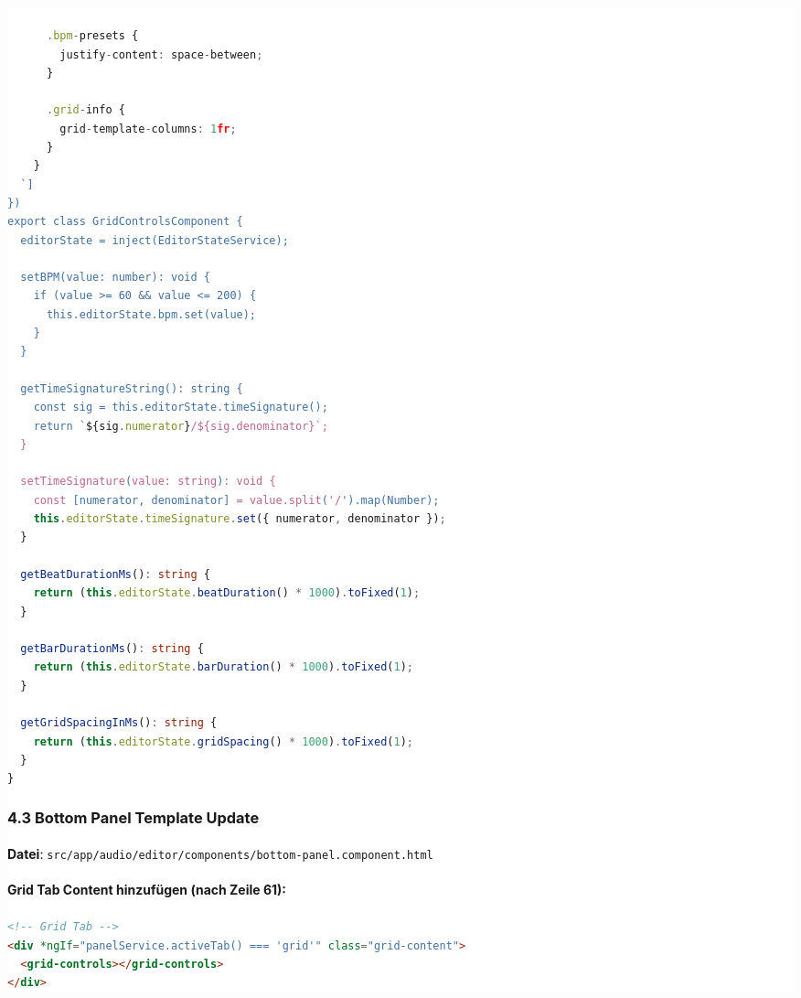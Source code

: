 ```typescript
      
      .bpm-presets {
        justify-content: space-between;
      }
      
      .grid-info {
        grid-template-columns: 1fr;
      }
    }
  `]
})
export class GridControlsComponent {
  editorState = inject(EditorStateService);
  
  setBPM(value: number): void {
    if (value >= 60 && value <= 200) {
      this.editorState.bpm.set(value);
    }
  }
  
  getTimeSignatureString(): string {
    const sig = this.editorState.timeSignature();
    return `${sig.numerator}/${sig.denominator}`;
  }
  
  setTimeSignature(value: string): void {
    const [numerator, denominator] = value.split('/').map(Number);
    this.editorState.timeSignature.set({ numerator, denominator });
  }
  
  getBeatDurationMs(): string {
    return (this.editorState.beatDuration() * 1000).toFixed(1);
  }
  
  getBarDurationMs(): string {
    return (this.editorState.barDuration() * 1000).toFixed(1);
  }
  
  getGridSpacingInMs(): string {
    return (this.editorState.gridSpacing() * 1000).toFixed(1);
  }
}
```

### 4.3 Bottom Panel Template Update
**Datei**: `src/app/audio/editor/components/bottom-panel.component.html`

#### Grid Tab Content hinzufügen (nach Zeile 61):
```html
<!-- Grid Tab -->
<div *ngIf="panelService.activeTab() === 'grid'" class="grid-content">
  <grid-controls></grid-controls>
</div>
```
